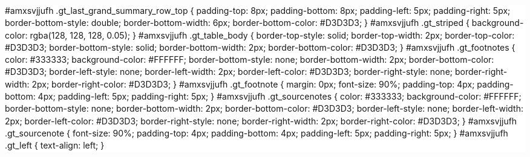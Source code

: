 &#10;#amxsvjjufh .gt_last_grand_summary_row_top {
  padding-top: 8px;
  padding-bottom: 8px;
  padding-left: 5px;
  padding-right: 5px;
  border-bottom-style: double;
  border-bottom-width: 6px;
  border-bottom-color: #D3D3D3;
}
&#10;#amxsvjjufh .gt_striped {
  background-color: rgba(128, 128, 128, 0.05);
}
&#10;#amxsvjjufh .gt_table_body {
  border-top-style: solid;
  border-top-width: 2px;
  border-top-color: #D3D3D3;
  border-bottom-style: solid;
  border-bottom-width: 2px;
  border-bottom-color: #D3D3D3;
}
&#10;#amxsvjjufh .gt_footnotes {
  color: #333333;
  background-color: #FFFFFF;
  border-bottom-style: none;
  border-bottom-width: 2px;
  border-bottom-color: #D3D3D3;
  border-left-style: none;
  border-left-width: 2px;
  border-left-color: #D3D3D3;
  border-right-style: none;
  border-right-width: 2px;
  border-right-color: #D3D3D3;
}
&#10;#amxsvjjufh .gt_footnote {
  margin: 0px;
  font-size: 90%;
  padding-top: 4px;
  padding-bottom: 4px;
  padding-left: 5px;
  padding-right: 5px;
}
&#10;#amxsvjjufh .gt_sourcenotes {
  color: #333333;
  background-color: #FFFFFF;
  border-bottom-style: none;
  border-bottom-width: 2px;
  border-bottom-color: #D3D3D3;
  border-left-style: none;
  border-left-width: 2px;
  border-left-color: #D3D3D3;
  border-right-style: none;
  border-right-width: 2px;
  border-right-color: #D3D3D3;
}
&#10;#amxsvjjufh .gt_sourcenote {
  font-size: 90%;
  padding-top: 4px;
  padding-bottom: 4px;
  padding-left: 5px;
  padding-right: 5px;
}
&#10;#amxsvjjufh .gt_left {
  text-align: left;
}